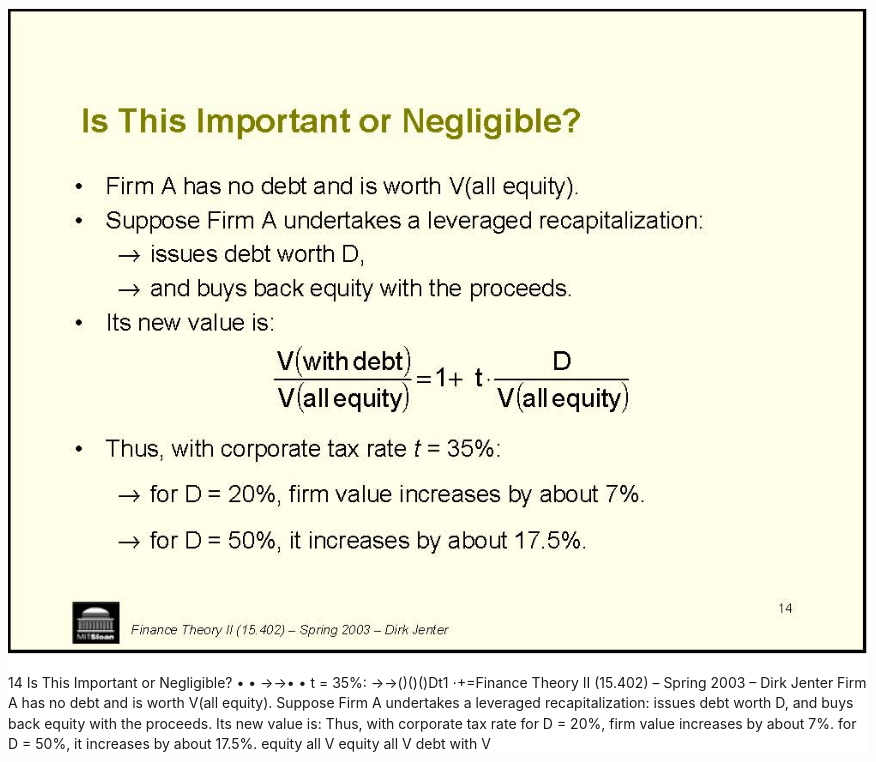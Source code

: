 ![](images/lecture_05_capital_structure_2-a.en_img_13.jpg)

14 Is This Important or Negligible? • • →→• • t = 35%: →→()()()Dt1 ⋅+=Finance Theory II (15.402) – Spring 2003 – Dirk Jenter Firm A has no debt and is worth V(all equity). Suppose Firm A undertakes a leveraged recapitalization: issues debt worth D, and buys back equity with the proceeds. Its new value is: Thus, with corporate tax rate for D = 20%, firm value increases by about 7%. for D = 50%, it increases by about 17.5%. equity all V equity all V debt with V 

